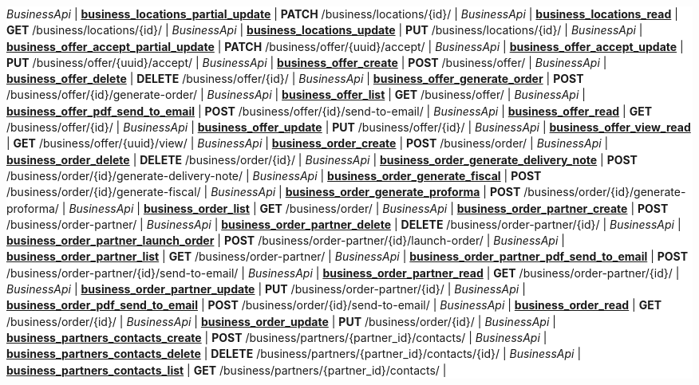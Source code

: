 *BusinessApi* | [**business_locations_partial_update**](docs/BusinessApi.md#business_locations_partial_update) | **PATCH** /business/locations/{id}/ | 
*BusinessApi* | [**business_locations_read**](docs/BusinessApi.md#business_locations_read) | **GET** /business/locations/{id}/ | 
*BusinessApi* | [**business_locations_update**](docs/BusinessApi.md#business_locations_update) | **PUT** /business/locations/{id}/ | 
*BusinessApi* | [**business_offer_accept_partial_update**](docs/BusinessApi.md#business_offer_accept_partial_update) | **PATCH** /business/offer/{uuid}/accept/ | 
*BusinessApi* | [**business_offer_accept_update**](docs/BusinessApi.md#business_offer_accept_update) | **PUT** /business/offer/{uuid}/accept/ | 
*BusinessApi* | [**business_offer_create**](docs/BusinessApi.md#business_offer_create) | **POST** /business/offer/ | 
*BusinessApi* | [**business_offer_delete**](docs/BusinessApi.md#business_offer_delete) | **DELETE** /business/offer/{id}/ | 
*BusinessApi* | [**business_offer_generate_order**](docs/BusinessApi.md#business_offer_generate_order) | **POST** /business/offer/{id}/generate-order/ | 
*BusinessApi* | [**business_offer_list**](docs/BusinessApi.md#business_offer_list) | **GET** /business/offer/ | 
*BusinessApi* | [**business_offer_pdf_send_to_email**](docs/BusinessApi.md#business_offer_pdf_send_to_email) | **POST** /business/offer/{id}/send-to-email/ | 
*BusinessApi* | [**business_offer_read**](docs/BusinessApi.md#business_offer_read) | **GET** /business/offer/{id}/ | 
*BusinessApi* | [**business_offer_update**](docs/BusinessApi.md#business_offer_update) | **PUT** /business/offer/{id}/ | 
*BusinessApi* | [**business_offer_view_read**](docs/BusinessApi.md#business_offer_view_read) | **GET** /business/offer/{uuid}/view/ | 
*BusinessApi* | [**business_order_create**](docs/BusinessApi.md#business_order_create) | **POST** /business/order/ | 
*BusinessApi* | [**business_order_delete**](docs/BusinessApi.md#business_order_delete) | **DELETE** /business/order/{id}/ | 
*BusinessApi* | [**business_order_generate_delivery_note**](docs/BusinessApi.md#business_order_generate_delivery_note) | **POST** /business/order/{id}/generate-delivery-note/ | 
*BusinessApi* | [**business_order_generate_fiscal**](docs/BusinessApi.md#business_order_generate_fiscal) | **POST** /business/order/{id}/generate-fiscal/ | 
*BusinessApi* | [**business_order_generate_proforma**](docs/BusinessApi.md#business_order_generate_proforma) | **POST** /business/order/{id}/generate-proforma/ | 
*BusinessApi* | [**business_order_list**](docs/BusinessApi.md#business_order_list) | **GET** /business/order/ | 
*BusinessApi* | [**business_order_partner_create**](docs/BusinessApi.md#business_order_partner_create) | **POST** /business/order-partner/ | 
*BusinessApi* | [**business_order_partner_delete**](docs/BusinessApi.md#business_order_partner_delete) | **DELETE** /business/order-partner/{id}/ | 
*BusinessApi* | [**business_order_partner_launch_order**](docs/BusinessApi.md#business_order_partner_launch_order) | **POST** /business/order-partner/{id}/launch-order/ | 
*BusinessApi* | [**business_order_partner_list**](docs/BusinessApi.md#business_order_partner_list) | **GET** /business/order-partner/ | 
*BusinessApi* | [**business_order_partner_pdf_send_to_email**](docs/BusinessApi.md#business_order_partner_pdf_send_to_email) | **POST** /business/order-partner/{id}/send-to-email/ | 
*BusinessApi* | [**business_order_partner_read**](docs/BusinessApi.md#business_order_partner_read) | **GET** /business/order-partner/{id}/ | 
*BusinessApi* | [**business_order_partner_update**](docs/BusinessApi.md#business_order_partner_update) | **PUT** /business/order-partner/{id}/ | 
*BusinessApi* | [**business_order_pdf_send_to_email**](docs/BusinessApi.md#business_order_pdf_send_to_email) | **POST** /business/order/{id}/send-to-email/ | 
*BusinessApi* | [**business_order_read**](docs/BusinessApi.md#business_order_read) | **GET** /business/order/{id}/ | 
*BusinessApi* | [**business_order_update**](docs/BusinessApi.md#business_order_update) | **PUT** /business/order/{id}/ | 
*BusinessApi* | [**business_partners_contacts_create**](docs/BusinessApi.md#business_partners_contacts_create) | **POST** /business/partners/{partner_id}/contacts/ | 
*BusinessApi* | [**business_partners_contacts_delete**](docs/BusinessApi.md#business_partners_contacts_delete) | **DELETE** /business/partners/{partner_id}/contacts/{id}/ | 
*BusinessApi* | [**business_partners_contacts_list**](docs/BusinessApi.md#business_partners_contacts_list) | **GET** /business/partners/{partner_id}/contacts/ | 